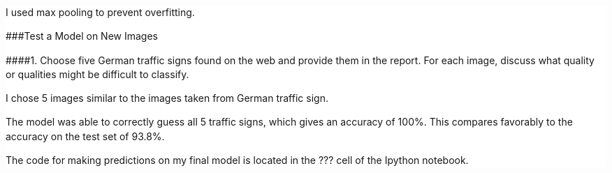 I used max pooling to prevent overfitting.
 

###Test a Model on New Images

####1. Choose five German traffic signs found on the web and provide them in the report. For each image, discuss what quality or qualities might be difficult to classify.

I chose 5 images similar to the images taken from German traffic sign.

The model was able to correctly guess all 5 traffic signs, which gives an accuracy of 100%. This compares favorably to the accuracy on the test set of 93.8%.


The code for making predictions on my final model is located in the ??? cell of the Ipython notebook.


